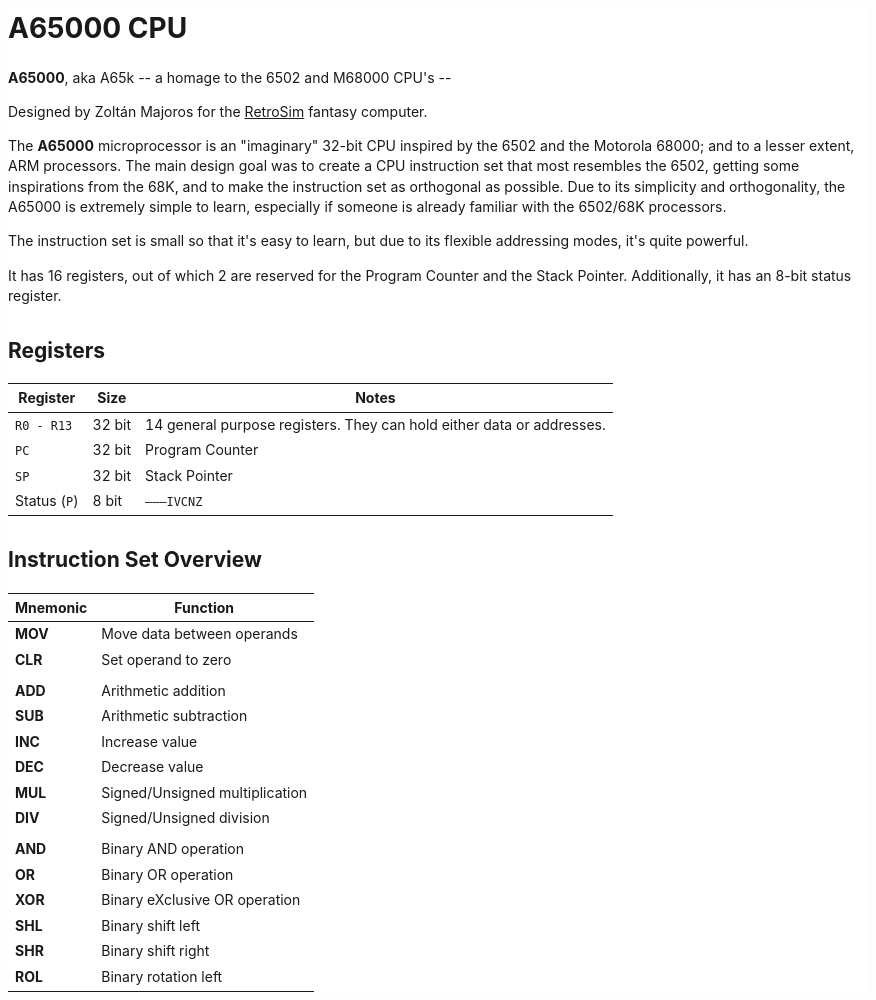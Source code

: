 # A65000 CPU #

**A65000**, aka A65k
-- a homage to the 6502 and M68000 CPU's --

Designed by Zoltán Majoros for the [RetroSim](https://github.com/arcanelab/RetroSim) fantasy computer.

The **A65000** microprocessor is an "imaginary" 32-bit CPU inspired by the 6502 and the Motorola 68000; and to a lesser extent, ARM processors. The main design goal was to create a CPU instruction set that most resembles the 6502, getting some inspirations from the 68K, and to make the instruction set as orthogonal as possible. Due to its simplicity and orthogonality, the A65000 is extremely simple to learn, especially if someone is already familiar with the 6502/68K processors.

The instruction set is small so that it's easy to learn, but due to its flexible addressing modes, it's quite powerful.

It has 16 registers, out of which 2 are reserved for the Program Counter and the Stack Pointer. Additionally, it has an 8-bit status register.

## Registers

| Register     | Size   | Notes                                                                 | 
| --------     | ----   | -----                                                                 | 
| `R0 - R13`   | 32 bit | 14 general purpose registers. They can hold either data or addresses. | 
| `PC`         | 32 bit | Program Counter                                                       | 
| `SP`         | 32 bit | Stack Pointer                                                         | 
| Status (`P`) | 8  bit | `–––IVCNZ`                                                            | 

## Instruction Set Overview

| Mnemonic  | Function                       | 
| --------  | --------                       | 
| **MOV**   | Move data between operands     | 
| **CLR**   | Set operand to zero            | 
|           |                                | 
| **ADD**   | Arithmetic addition            | 
| **SUB**   | Arithmetic subtraction         | 
| **INC**   | Increase value                 | 
| **DEC**   | Decrease value                 | 
| **MUL**   | Signed/Unsigned multiplication | 
| **DIV**   | Signed/Unsigned division       | 
|           |                                | 
| **AND**   | Binary AND operation           | 
| **OR**    | Binary OR operation            | 
| **XOR**   | Binary eXclusive OR operation  | 
| **SHL**   | Binary shift left              | 
| **SHR**   | Binary shift right             | 
| **ROL**   | Binary rotation left           | 